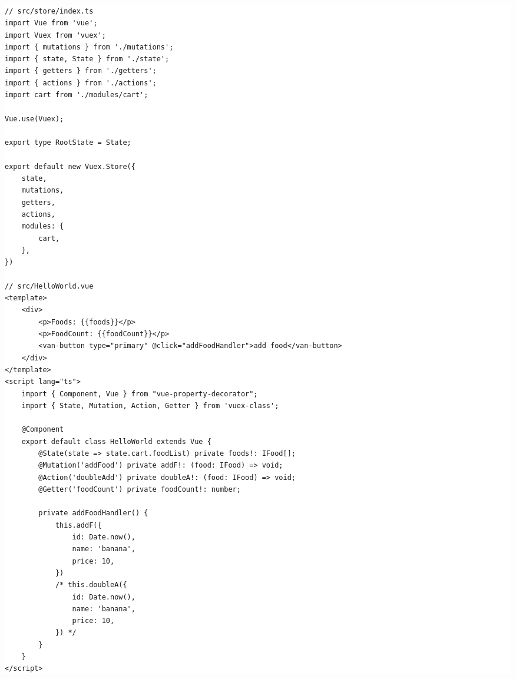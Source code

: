     // src/store/index.ts
    import Vue from 'vue';
    import Vuex from 'vuex';
    import { mutations } from './mutations';
    import { state, State } from './state';
    import { getters } from './getters';
    import { actions } from './actions';
    import cart from './modules/cart';

    Vue.use(Vuex);

    export type RootState = State;

    export default new Vuex.Store({
        state,
        mutations,
        getters,
        actions,
        modules: {
            cart,
        },
    })

    // src/HelloWorld.vue
    <template>
        <div>
            <p>Foods: {{foods}}</p>
            <p>FoodCount: {{foodCount}}</p>
            <van-button type="primary" @click="addFoodHandler">add food</van-button>
        </div>
    </template>
    <script lang="ts">
        import { Component, Vue } from "vue-property-decorator";
        import { State, Mutation, Action, Getter } from 'vuex-class';

        @Component
        export default class HelloWorld extends Vue {
            @State(state => state.cart.foodList) private foods!: IFood[];
            @Mutation('addFood') private addF!: (food: IFood) => void;
            @Action('doubleAdd') private doubleA!: (food: IFood) => void;
            @Getter('foodCount') private foodCount!: number;
            
            private addFoodHandler() {
                this.addF({
                    id: Date.now(),
                    name: 'banana',
                    price: 10,
                })
                /* this.doubleA({
                    id: Date.now(),
                    name: 'banana',
                    price: 10,
                }) */
            }
        }
    </script>
